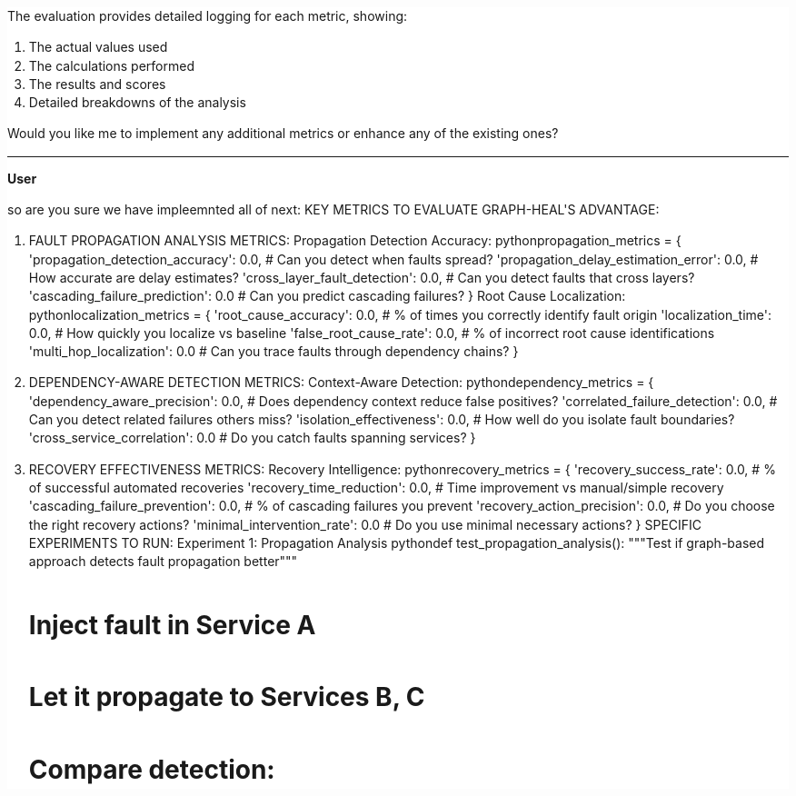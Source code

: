 The evaluation provides detailed logging for each metric, showing:
1. The actual values used
2. The calculations performed
3. The results and scores
4. Detailed breakdowns of the analysis

Would you like me to implement any additional metrics or enhance any of the existing ones?

---

**User**

so are you sure we have impleemnted all of next: KEY METRICS TO EVALUATE GRAPH-HEAL'S ADVANTAGE:
1. FAULT PROPAGATION ANALYSIS METRICS:
Propagation Detection Accuracy:
pythonpropagation_metrics = {
    'propagation_detection_accuracy': 0.0,  # Can you detect when faults spread?
    'propagation_delay_estimation_error': 0.0,  # How accurate are delay estimates?
    'cross_layer_fault_detection': 0.0,  # Can you detect faults that cross layers?
    'cascading_failure_prediction': 0.0   # Can you predict cascading failures?
}
Root Cause Localization:
pythonlocalization_metrics = {
    'root_cause_accuracy': 0.0,     # % of times you correctly identify fault origin
    'localization_time': 0.0,       # How quickly you localize vs baseline
    'false_root_cause_rate': 0.0,   # % of incorrect root cause identifications
    'multi_hop_localization': 0.0   # Can you trace faults through dependency chains?
}
2. DEPENDENCY-AWARE DETECTION METRICS:
Context-Aware Detection:
pythondependency_metrics = {
    'dependency_aware_precision': 0.0,  # Does dependency context reduce false positives?
    'correlated_failure_detection': 0.0,  # Can you detect related failures others miss?
    'isolation_effectiveness': 0.0,    # How well do you isolate fault boundaries?
    'cross_service_correlation': 0.0   # Do you catch faults spanning services?
}
3. RECOVERY EFFECTIVENESS METRICS:
Recovery Intelligence:
pythonrecovery_metrics = {
    'recovery_success_rate': 0.0,        # % of successful automated recoveries
    'recovery_time_reduction': 0.0,      # Time improvement vs manual/simple recovery
    'cascading_failure_prevention': 0.0, # % of cascading failures you prevent
    'recovery_action_precision': 0.0,    # Do you choose the right recovery actions?
    'minimal_intervention_rate': 0.0     # Do you use minimal necessary actions?
}
SPECIFIC EXPERIMENTS TO RUN:
Experiment 1: Propagation Analysis
pythondef test_propagation_analysis():
    """Test if graph-based approach detects fault propagation better"""
    
    # Inject fault in Service A
    # Let it propagate to Services B, C
    # Compare detection:
    